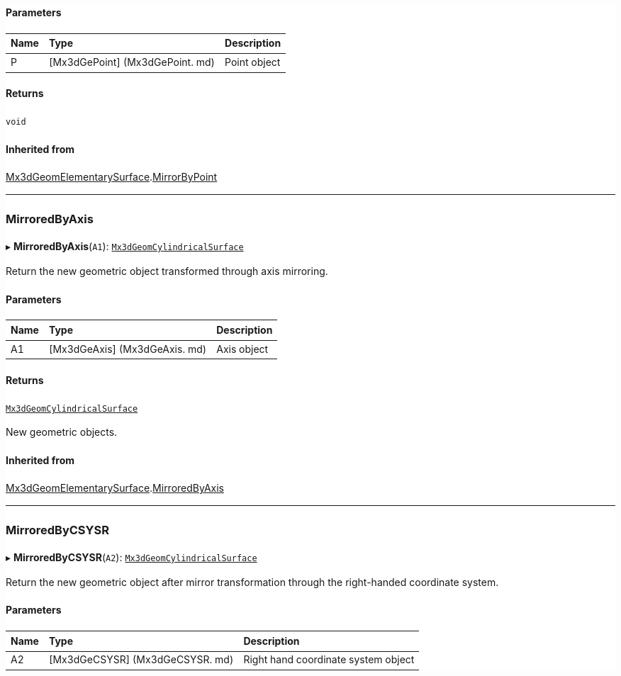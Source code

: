#### Parameters

| Name | Type | Description |
| :------ | :------ | :------ |
|P | [Mx3dGePoint] (Mx3dGePoint. md) | Point object|

#### Returns

`void`

#### Inherited from

[Mx3dGeomElementarySurface](Mx3dGeomElementarySurface.md).[MirrorByPoint](Mx3dGeomElementarySurface.md#mirrorbypoint)

___

### MirroredByAxis

▸ **MirroredByAxis**(`A1`): [`Mx3dGeomCylindricalSurface`](Mx3dGeomCylindricalSurface.md)

Return the new geometric object transformed through axis mirroring.

#### Parameters

| Name | Type | Description |
| :------ | :------ | :------ |
|A1 | [Mx3dGeAxis] (Mx3dGeAxis. md) | Axis object|

#### Returns

[`Mx3dGeomCylindricalSurface`](Mx3dGeomCylindricalSurface.md)

New geometric objects.

#### Inherited from

[Mx3dGeomElementarySurface](Mx3dGeomElementarySurface.md).[MirroredByAxis](Mx3dGeomElementarySurface.md#mirroredbyaxis)

___

### MirroredByCSYSR

▸ **MirroredByCSYSR**(`A2`): [`Mx3dGeomCylindricalSurface`](Mx3dGeomCylindricalSurface.md)

Return the new geometric object after mirror transformation through the right-handed coordinate system.

#### Parameters

| Name | Type | Description |
| :------ | :------ | :------ |
|A2 | [Mx3dGeCSYSR] (Mx3dGeCSYSR. md) | Right hand coordinate system object|
